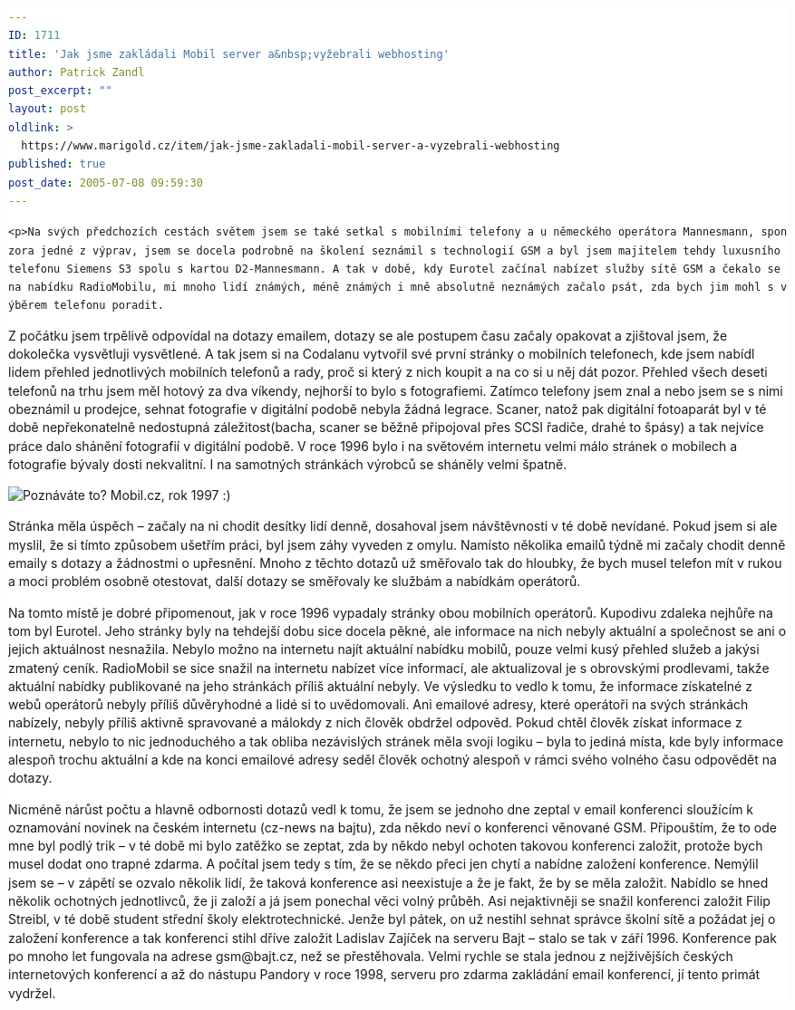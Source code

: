 ```yaml
---
ID: 1711
title: 'Jak jsme zakládali Mobil server a&nbsp;vyžebrali webhosting'
author: Patrick Zandl
post_excerpt: ""
layout: post
oldlink: >
  https://www.marigold.cz/item/jak-jsme-zakladali-mobil-server-a-vyzebrali-webhosting
published: true
post_date: 2005-07-08 09:59:30
---
```

	<p>Na svých předchozích cestách světem jsem se také setkal s mobilními telefony a u německého operátora Mannesmann, sponzora jedné z výprav, jsem se docela podrobně na školení seznámil s technologií GSM a byl jsem majitelem tehdy luxusního telefonu Siemens S3 spolu s kartou D2-Mannesmann. A tak v době, kdy Eurotel začínal nabízet služby sítě GSM a čekalo se na nabídku RadioMobilu, mi mnoho lidí známých, méně známých i mně absolutně neznámých začalo psát, zda bych jim mohl s výběrem telefonu poradit.
</p>
	<p>Z počátku jsem trpělivě odpovídal na dotazy emailem, dotazy se ale postupem času začaly opakovat a zjištoval jsem, že dokolečka vysvětluji vysvětlené. A tak jsem si na Codalanu vytvořil své první stránky o mobilních telefonech, kde jsem nabídl lidem přehled jednotlivých mobilních telefonů a rady, proč si který z nich koupit a na co si u něj dát pozor. Přehled všech deseti telefonů na trhu jsem měl hotový za dva víkendy, nejhorší to bylo s fotografiemi. Zatímco telefony jsem znal a nebo jsem se s nimi obeznámil u prodejce, sehnat fotografie v digitální podobě nebyla žádná legrace. Scaner, natož pak digitální fotoaparát byl v té době nepřekonatelně nedostupná záležitost(bacha, scaner se běžně připojoval přes SCSI řadiče, drahé to špásy)  a tak nejvíce práce dalo shánění fotografií v digitální podobě. V roce 1996 bylo i na světovém internetu velmi málo stránek o mobilech a fotografie bývaly dosti nekvalitní. I na samotných stránkách výrobců se sháněly velmi špatně. </p>
<div class="rightbox"><img src="/wp-content/uploads/20050708-mobilvzhled.png" alt="Poznáváte to? Mobil.cz, rok 1997 :)" width="250" height="174" /></div>
	<p>Stránka měla úspěch – začaly na ni chodit desítky lidí denně, dosahoval jsem návštěvnosti v té době nevídané. Pokud jsem si ale myslil, že si tímto způsobem ušetřím práci, byl jsem záhy vyveden z omylu. Namísto několika emailů týdně mi začaly chodit denně emaily s dotazy a žádnostmi o upřesnění. Mnoho z těchto dotazů už směřovalo tak do hloubky, že bych musel telefon mít v rukou a moci problém osobně otestovat, další dotazy se směřovaly ke službám a nabídkám operátorů. </p>
	<p>Na tomto místě je dobré připomenout, jak v roce 1996 vypadaly stránky obou mobilních operátorů. Kupodivu zdaleka nejhůře na tom byl Eurotel. Jeho stránky byly na tehdejší dobu sice docela pěkné, ale informace na nich nebyly aktuální a společnost se ani o jejich aktuálnost nesnažila. Nebylo možno na internetu najít aktuální nabídku mobilů, pouze velmi kusý přehled služeb a jakýsi zmatený ceník.  RadioMobil se sice snažil na internetu nabízet více informací, ale aktualizoval je s obrovskými prodlevami, takže aktuální nabídky publikované na jeho stránkách příliš aktuální nebyly. Ve výsledku to vedlo k tomu, že informace získatelné z webů operátorů nebyly příliš důvěryhodné a lidé si to uvědomovali. Ani emailové adresy, které operátoři na svých stránkách nabízely, nebyly příliš aktivně spravované a málokdy z nich člověk obdržel odpověd. Pokud chtěl člověk získat informace z internetu, nebylo to nic jednoduchého a tak obliba nezávislých stránek měla svoji logiku – byla to jediná místa, kde byly informace alespoň trochu aktuální a kde na konci emailové adresy seděl člověk ochotný alespoň v rámci svého volného času odpovědět na dotazy. </p>
	<p>Nicméně nárůst počtu a hlavně odbornosti dotazů vedl k tomu, že jsem se jednoho dne zeptal v email konferenci sloužícím k oznamování novinek na českém internetu (cz-news na bajtu), zda někdo neví o konferenci věnované GSM. Připouštím, že to ode mne byl podlý trik – v té době mi bylo zatěžko se zeptat, zda by někdo nebyl ochoten takovou konferenci založit, protože bych musel dodat ono trapné zdarma. A počítal jsem tedy s tím, že se někdo přeci jen chytí a nabídne založení konference. Nemýlil jsem se – v zápětí se ozvalo několik lidí, že taková konference asi neexistuje a že je fakt, že by se měla založit. Nabídlo se hned několik ochotných jednotlivců, že ji založí a já jsem ponechal věci volný průběh. Asi nejaktivněji se snažil konferenci založit Filip Streibl, v té době student střední školy elektrotechnické. Jenže byl pátek, on už nestihl sehnat správce školní sítě a požádat jej o založení konference a tak konferenci stihl dříve založit Ladislav Zajíček na serveru Bajt – stalo se tak v září 1996. Konference pak po mnoho let fungovala na adrese gsm@bajt.cz, než se přestěhovala. Velmi rychle se stala jednou z nejživějších českých internetových konferencí a až do nástupu Pandory v roce 1998, serveru pro zdarma zakládání email konferencí, jí tento primát vydržel.</p>